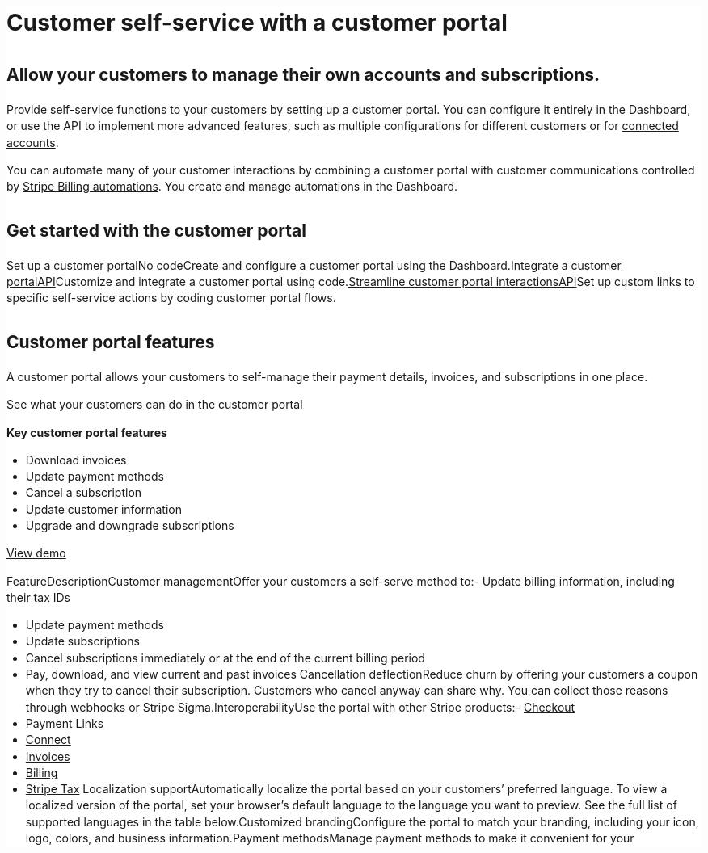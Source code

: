 # Customer self-service with a customer portal

## Allow your customers to manage their own accounts and subscriptions.

Provide self-service functions to your customers by setting up a customer
portal. You can configure it entirely in the Dashboard, or use the API to
implement more advanced features, such as multiple configurations for different
customers or for [connected accounts](https://docs.stripe.com/connect).

You can automate many of your customer interactions by combining a customer
portal with customer communications controlled by [Stripe Billing
automations](https://docs.stripe.com/billing/automations). You create and manage
automations in the Dashboard.

## Get started with the customer portal

[Set up a customer portalNo
code](https://docs.stripe.com/customer-management/activate-no-code-customer-portal)Create
and configure a customer portal using the Dashboard.[Integrate a customer
portalAPI](https://docs.stripe.com/customer-management/integrate-customer-portal)Customize
and integrate a customer portal using code.[Streamline customer portal
interactionsAPI](https://docs.stripe.com/customer-management/portal-deep-links)Set
up custom links to specific self-service actions by coding customer portal
flows.
## Customer portal features

A customer portal allows your customers to self-manage their payment details,
invoices, and subscriptions in one place.

See what your customers can do in the customer portal

**Key customer portal features**

- Download invoices
- Update payment methods
- Cancel a subscription
- Update customer information
- Upgrade and downgrade subscriptions

[View demo](https://billing.stripe.com/customer-portal-demo)

FeatureDescriptionCustomer managementOffer your customers a self-serve method
to:- Update billing information, including their tax IDs
- Update payment methods
- Update subscriptions
- Cancel subscriptions immediately or at the end of the current billing period
- Pay, download, and view current and past invoices
Cancellation deflectionReduce churn by offering your customers a coupon when
they try to cancel their subscription. Customers who cancel anyway can share
why. You can collect those reasons through webhooks or Stripe
Sigma.InteroperabilityUse the portal with other Stripe products:-
[Checkout](https://docs.stripe.com/payments/checkout)
- [Payment Links](https://docs.stripe.com/payment-links)
- [Connect](https://docs.stripe.com/connect)
- [Invoices](https://docs.stripe.com/invoicing)
- [Billing](https://docs.stripe.com/billing)
- [Stripe Tax](https://docs.stripe.com/tax)
Localization supportAutomatically localize the portal based on your customers’
preferred language. To view a localized version of the portal, set your
browser’s default language to the language you want to preview. See the full
list of supported languages in the table below.Customized brandingConfigure the
portal to match your branding, including your icon, logo, colors, and business
information.Payment methodsManage payment methods to make it convenient for your